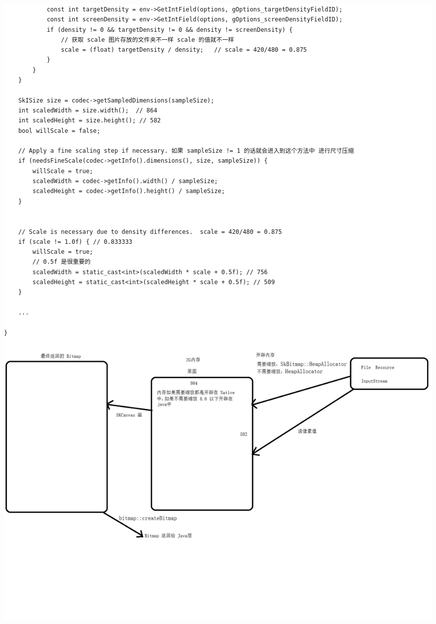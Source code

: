 ```
            const int targetDensity = env->GetIntField(options, gOptions_targetDensityFieldID);
            const int screenDensity = env->GetIntField(options, gOptions_screenDensityFieldID);
            if (density != 0 && targetDensity != 0 && density != screenDensity) {
                // 获取 scale 图片存放的文件夹不一样 scale 的值就不一样
                scale = (float) targetDensity / density;   // scale = 420/480 = 0.875
            }
        }
    }
    
    SkISize size = codec->getSampledDimensions(sampleSize);
    int scaledWidth = size.width();  // 864
    int scaledHeight = size.height(); // 582
    bool willScale = false;
    
    // Apply a fine scaling step if necessary. 如果 sampleSize != 1 的话就会进入到这个方法中 进行尺寸压缩
    if (needsFineScale(codec->getInfo().dimensions(), size, sampleSize)) {
        willScale = true;
        scaledWidth = codec->getInfo().width() / sampleSize;
        scaledHeight = codec->getInfo().height() / sampleSize;
    }

    
    // Scale is necessary due to density differences.  scale = 420/480 = 0.875
    if (scale != 1.0f) { // 0.833333  
        willScale = true;
        // 0.5f 是很重要的
        scaledWidth = static_cast<int>(scaledWidth * scale + 0.5f); // 756
        scaledHeight = static_cast<int>(scaledHeight * scale + 0.5f); // 509 
    }
    
    ...

}
```

![](../images/Native层解析Bitmap的流程.png)